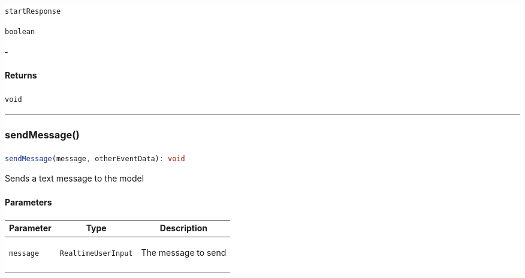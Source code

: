 `startResponse`

</td>
<td>

`boolean`

</td>
<td>

&hyphen;

</td>
</tr>
</tbody>
</table>

#### Returns

`void`

***

### sendMessage()

```ts
sendMessage(message, otherEventData): void
```

Sends a text message to the model

#### Parameters

<table>
<thead>
<tr>
<th>Parameter</th>
<th>Type</th>
<th>Description</th>
</tr>
</thead>
<tbody>
<tr>
<td>

`message`

</td>
<td>

`RealtimeUserInput`

</td>
<td>

The message to send

</td>
</tr>
<tr>
<td>
